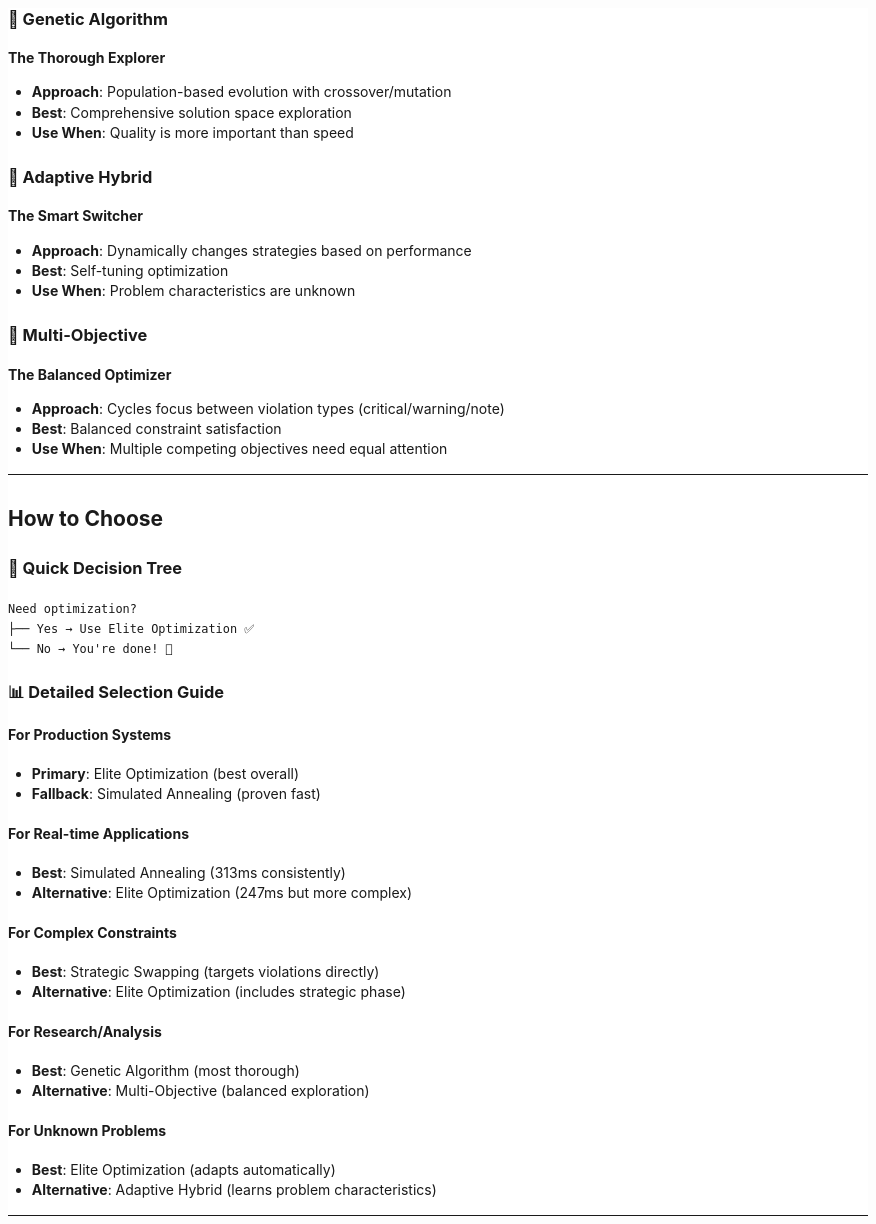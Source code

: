 ### 🧬 Genetic Algorithm
**The Thorough Explorer**
- **Approach**: Population-based evolution with crossover/mutation
- **Best**: Comprehensive solution space exploration
- **Use When**: Quality is more important than speed

### 🔄 Adaptive Hybrid
**The Smart Switcher**
- **Approach**: Dynamically changes strategies based on performance
- **Best**: Self-tuning optimization
- **Use When**: Problem characteristics are unknown

### 🎯 Multi-Objective
**The Balanced Optimizer**
- **Approach**: Cycles focus between violation types (critical/warning/note)
- **Best**: Balanced constraint satisfaction
- **Use When**: Multiple competing objectives need equal attention

---

## How to Choose

### 🚀 Quick Decision Tree

```
Need optimization? 
├── Yes → Use Elite Optimization ✅
└── No → You're done! 🎉
```

### 📊 Detailed Selection Guide

#### For **Production Systems**
- **Primary**: Elite Optimization (best overall)
- **Fallback**: Simulated Annealing (proven fast)

#### For **Real-time Applications**
- **Best**: Simulated Annealing (313ms consistently)
- **Alternative**: Elite Optimization (247ms but more complex)

#### For **Complex Constraints**
- **Best**: Strategic Swapping (targets violations directly)
- **Alternative**: Elite Optimization (includes strategic phase)

#### For **Research/Analysis**
- **Best**: Genetic Algorithm (most thorough)
- **Alternative**: Multi-Objective (balanced exploration)

#### For **Unknown Problems**
- **Best**: Elite Optimization (adapts automatically)
- **Alternative**: Adaptive Hybrid (learns problem characteristics)

---